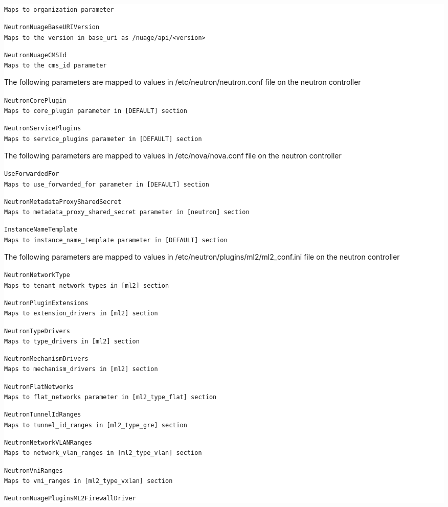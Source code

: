 ```
Maps to organization parameter
```
```
NeutronNuageBaseURIVersion
Maps to the version in base_uri as /nuage/api/<version>
```
```
NeutronNuageCMSId
Maps to the cms_id parameter
```
The following parameters are mapped to values in /etc/neutron/neutron.conf file on the neutron controller
```
NeutronCorePlugin
Maps to core_plugin parameter in [DEFAULT] section
```
```
NeutronServicePlugins
Maps to service_plugins parameter in [DEFAULT] section
```
The following parameters are mapped to values in /etc/nova/nova.conf file on the neutron controller
```
UseForwardedFor
Maps to use_forwarded_for parameter in [DEFAULT] section
```
```
NeutronMetadataProxySharedSecret
Maps to metadata_proxy_shared_secret parameter in [neutron] section
```
```
InstanceNameTemplate
Maps to instance_name_template parameter in [DEFAULT] section
```
The following parameters are mapped to values in /etc/neutron/plugins/ml2/ml2_conf.ini file on the neutron controller
```
NeutronNetworkType
Maps to tenant_network_types in [ml2] section
```
```
NeutronPluginExtensions
Maps to extension_drivers in [ml2] section
```
```
NeutronTypeDrivers
Maps to type_drivers in [ml2] section
```
```
NeutronMechanismDrivers
Maps to mechanism_drivers in [ml2] section
```
```
NeutronFlatNetworks
Maps to flat_networks parameter in [ml2_type_flat] section
```
```
NeutronTunnelIdRanges
Maps to tunnel_id_ranges in [ml2_type_gre] section
```
```
NeutronNetworkVLANRanges
Maps to network_vlan_ranges in [ml2_type_vlan] section
```
```
NeutronVniRanges
Maps to vni_ranges in [ml2_type_vxlan] section
```
```
NeutronNuagePluginsML2FirewallDriver
```